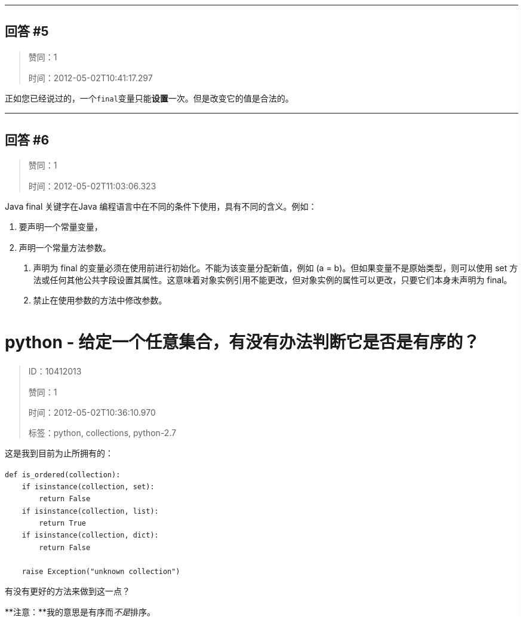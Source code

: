 * * *

## 回答 #5

> 赞同：1
> 
> 时间：2012-05-02T10:41:17.297

正如您已经说过的，一个`final`变量只能**设置**一次。但是改变它的值是合法的。

* * *

## 回答 #6

> 赞同：1
> 
> 时间：2012-05-02T11:03:06.323

Java final 关键字在Java 编程语言中在不同的条件下使用，具有不同的含义。例如：

1.  要声明一个常量变量，
2.  声明一个常量方法参数。

    1.  声明为 final 的变量必须在使用前进行初始化。不能为该变量分配新值，例如 (a = b)。但如果变量不是原始类型，则可以使用 set 方法或任何其他公共字段设置其属性。这意味着对象实例引用不能更改，但对象实例的属性可以更改，只要它们本身未声明为 final。

    2.  禁止在使用参数的方法中修改参数。

# python - 给定一个任意集合，有没有办法判断它是否是有序的？

> ID：10412013
> 
> 赞同：1
> 
> 时间：2012-05-02T10:36:10.970
> 
> 标签：python, collections, python-2.7

这是我到目前为止所拥有的：

```
def is_ordered(collection):
    if isinstance(collection, set):
        return False
    if isinstance(collection, list):
        return True
    if isinstance(collection, dict):
        return False

    raise Exception("unknown collection") 
```

有没有更好的方法来做到这一点？

**注意：**我的意思是有序而*不是*排序。
